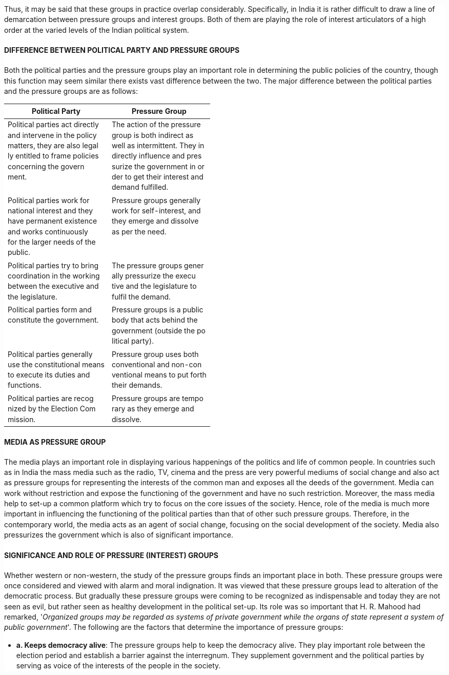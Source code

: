 Thus, it may be said that these groups in practice overlap considerably. Specifically, in India it is rather difficult to draw a line of demarcation between pressure groups and interest groups. Both of them are playing the role of interest articulators of a high order at the varied levels of the Indian political system.

#### **DIFFERENCE BETWEEN POLITICAL PARTY AND PRESSURE GROUPS**

Both the political parties and the pressure groups play an important role in determining the public policies of the country, though this function may seem similar there exists vast difference between the two. The major difference between the political parties and the pressure groups are as follows:

| Political Party                                                                                                                                                  | Pressure Group                                                                                                                                                                                               |
|------------------------------------------------------------------------------------------------------------------------------------------------------------------|--------------------------------------------------------------------------------------------------------------------------------------------------------------------------------------------------------------|
| Political parties act directly<br>and intervene in the policy<br>matters, they are also legal<br>ly entitled to frame policies<br>concerning the govern<br>ment. | The action of the pressure<br>group is both indirect as<br>well as intermittent. They in<br>directly influence and pres<br>surize the government in or<br>der to get their interest and<br>demand fulfilled. |
| Political parties work for<br>national interest and they<br>have permanent existence<br>and works continuously<br>for the larger needs of the<br>public.         | Pressure groups generally<br>work for self-interest, and<br>they emerge and dissolve<br>as per the need.                                                                                                     |
| Political parties try to bring<br>coordination in the working<br>between the executive and<br>the legislature.                                                   | The pressure groups gener<br>ally pressurize the execu<br>tive and the legislature to<br>fulfil the demand.                                                                                                  |
| Political parties form and<br>constitute the government.                                                                                                         | Pressure groups is a public<br>body that acts behind the<br>government (outside the po<br>litical party).                                                                                                    |
| Political parties generally<br>use the constitutional means<br>to execute its duties and<br>functions.                                                           | Pressure group uses both<br>conventional and non-con<br>ventional means to put forth<br>their demands.                                                                                                       |
| Political parties are recog<br>nized by the Election Com<br>mission.                                                                                             | Pressure groups are tempo<br>rary as they emerge and<br>dissolve.                                                                                                                                            |

#### **MEDIA AS PRESSURE GROUP**

The media plays an important role in displaying various happenings of the politics and life of common people. In countries such as in India the mass media such as the radio, TV, cinema and the press are very powerful mediums of social change and also act as pressure groups for representing the interests of the common man and exposes all the deeds of the government. Media can work without restriction and expose the functioning of the government and have no such restriction. Moreover, the mass media help to set-up a common platform which try to focus on the core issues of the society. Hence, role of the media is much more important in influencing the functioning of the political parties than that of other such pressure groups. Therefore, in the contemporary world, the media acts as an agent of social change, focusing on the social development of the society. Media also pressurizes the government which is also of significant importance.

#### **SIGNIFICANCE AND ROLE OF PRESSURE (INTEREST) GROUPS**

Whether western or non-western, the study of the pressure groups finds an important place in both. These pressure groups were once considered and viewed with alarm and moral indignation. It was viewed that these pressure groups lead to alteration of the democratic process. But gradually these pressure groups were coming to be recognized as indispensable and today they are not seen as evil, but rather seen as healthy development in the political set-up. Its role was so important that H. R. Mahood had remarked, '*Organized groups may be regarded as systems of private government while the organs of state represent a system of public government*'. The following are the factors that determine the importance of pressure groups:

- **a. Keeps democracy alive**: The pressure groups help to keep the democracy alive. They play important role between the election period and establish a barrier against the interregnum. They supplement government and the political parties by serving as voice of the interests of the people in the society.